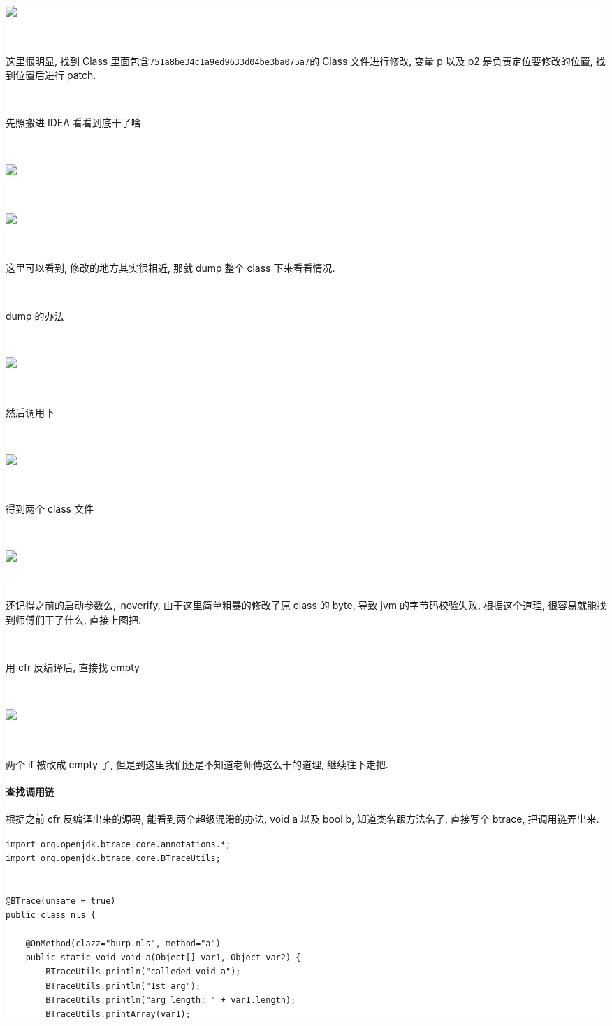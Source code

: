 ![](https://bbs.pediy.com/upload/attach/202206/956011_C9K7UVPVE7AFEAF.png)

 

这里很明显, 找到 Class 里面包含`751a8be34c1a9ed9633d04be3ba075a7`的 Class 文件进行修改, 变量 p 以及 p2 是负责定位要修改的位置, 找到位置后进行 patch.

 

先照搬进 IDEA 看看到底干了啥

 

![](https://bbs.pediy.com/upload/attach/202206/956011_F3D6FYMCUT3T4BX.png)

 

![](https://bbs.pediy.com/upload/attach/202206/956011_H9UYW9MNHZMG2AC.png)

 

这里可以看到, 修改的地方其实很相近, 那就 dump 整个 class 下来看看情况.

 

dump 的办法

 

![](https://bbs.pediy.com/upload/attach/202206/956011_DP4G2D3NJ53NPNT.png)

 

然后调用下

 

![](https://bbs.pediy.com/upload/attach/202206/956011_Y3HFNY8UVT5X8X4.png)

 

得到两个 class 文件

 

![](https://bbs.pediy.com/upload/attach/202206/956011_KVCEE7KDPUAJK6W.png)

 

还记得之前的启动参数么,-noverify, 由于这里简单粗暴的修改了原 class 的 byte, 导致 jvm 的字节码校验失败, 根据这个道理, 很容易就能找到师傅们干了什么, 直接上图把.

 

用 cfr 反编译后, 直接找 empty

 

![](https://bbs.pediy.com/upload/attach/202206/956011_X7KJDSG8ETYFUPC.png)

 

两个 if 被改成 empty 了, 但是到这里我们还是不知道老师傅这么干的道理, 继续往下走把.

#### 查找调用链

根据之前 cfr 反编译出来的源码, 能看到两个超级混淆的办法, void a 以及 bool b, 知道类名跟方法名了, 直接写个 btrace, 把调用链弄出来.

```
import org.openjdk.btrace.core.annotations.*;
import org.openjdk.btrace.core.BTraceUtils;
 
 
@BTrace(unsafe = true)
public class nls {
 
    @OnMethod(clazz="burp.nls", method="a")
    public static void void_a(Object[] var1, Object var2) {
        BTraceUtils.println("calleded void a");
        BTraceUtils.println("1st arg");
        BTraceUtils.println("arg length: " + var1.length);
        BTraceUtils.printArray(var1);
```